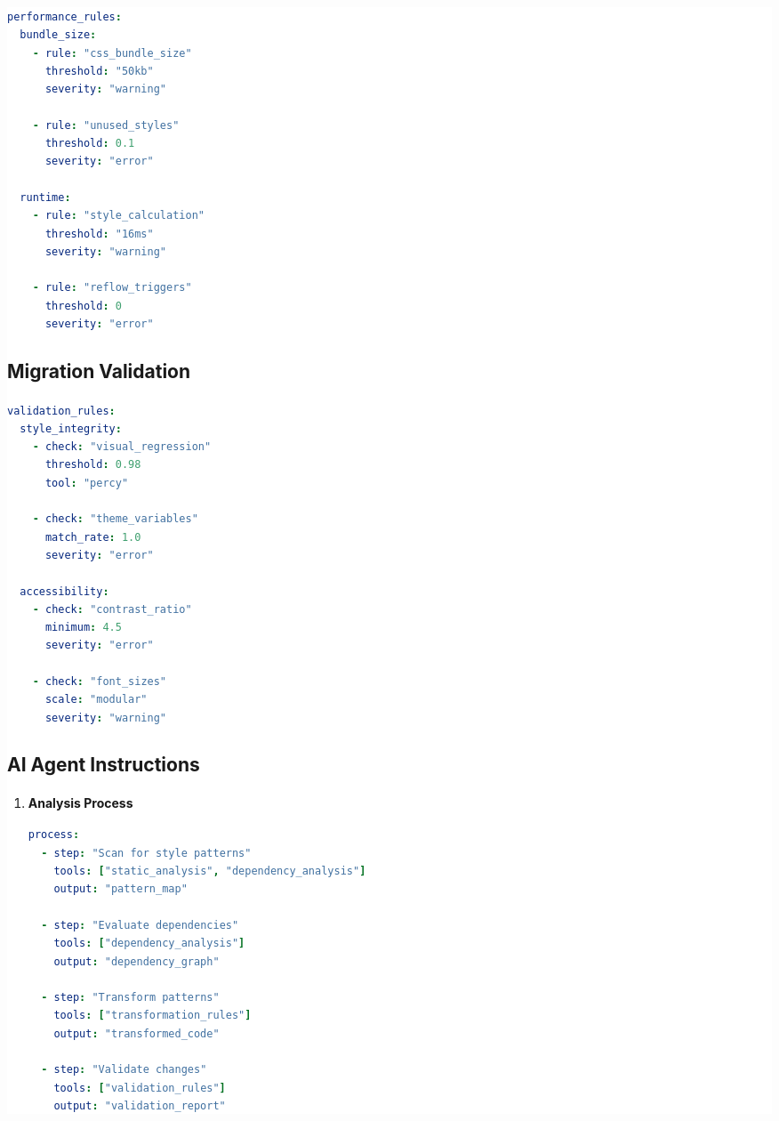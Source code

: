 ```yaml
performance_rules:
  bundle_size:
    - rule: "css_bundle_size"
      threshold: "50kb"
      severity: "warning"
      
    - rule: "unused_styles"
      threshold: 0.1
      severity: "error"
      
  runtime:
    - rule: "style_calculation"
      threshold: "16ms"
      severity: "warning"
      
    - rule: "reflow_triggers"
      threshold: 0
      severity: "error"
```

## Migration Validation

```yaml
validation_rules:
  style_integrity:
    - check: "visual_regression"
      threshold: 0.98
      tool: "percy"
      
    - check: "theme_variables"
      match_rate: 1.0
      severity: "error"
      
  accessibility:
    - check: "contrast_ratio"
      minimum: 4.5
      severity: "error"
      
    - check: "font_sizes"
      scale: "modular"
      severity: "warning"
```

## AI Agent Instructions

1. **Analysis Process**
   ```yaml
   process:
     - step: "Scan for style patterns"
       tools: ["static_analysis", "dependency_analysis"]
       output: "pattern_map"
       
     - step: "Evaluate dependencies"
       tools: ["dependency_analysis"]
       output: "dependency_graph"
       
     - step: "Transform patterns"
       tools: ["transformation_rules"]
       output: "transformed_code"
       
     - step: "Validate changes"
       tools: ["validation_rules"]
       output: "validation_report"
   ```